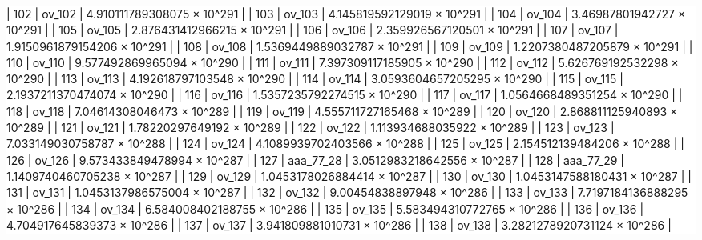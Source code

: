 | 102 | ov_102 | 4.910111789308075 × 10^291 |
| 103 | ov_103 | 4.145819592129019 × 10^291 |
| 104 | ov_104 | 3.46987801942727 × 10^291 |
| 105 | ov_105 | 2.876431412966215 × 10^291 |
| 106 | ov_106 | 2.359926567120501 × 10^291 |
| 107 | ov_107 | 1.9150961879154206 × 10^291 |
| 108 | ov_108 | 1.5369449889032787 × 10^291 |
| 109 | ov_109 | 1.2207380487205879 × 10^291 |
| 110 | ov_110 | 9.577492869965094 × 10^290 |
| 111 | ov_111 | 7.397309117185905 × 10^290 |
| 112 | ov_112 | 5.626769192532298 × 10^290 |
| 113 | ov_113 | 4.192618797103548 × 10^290 |
| 114 | ov_114 | 3.0593604657205295 × 10^290 |
| 115 | ov_115 | 2.1937211370474074 × 10^290 |
| 116 | ov_116 | 1.5357235792274515 × 10^290 |
| 117 | ov_117 | 1.0564668489351254 × 10^290 |
| 118 | ov_118 | 7.04614308046473 × 10^289 |
| 119 | ov_119 | 4.555711727165468 × 10^289 |
| 120 | ov_120 | 2.868811125940893 × 10^289 |
| 121 | ov_121 | 1.78220297649192 × 10^289 |
| 122 | ov_122 | 1.113934688035922 × 10^289 |
| 123 | ov_123 | 7.033149030758787 × 10^288 |
| 124 | ov_124 | 4.1089939702403566 × 10^288 |
| 125 | ov_125 | 2.154512139484206 × 10^288 |
| 126 | ov_126 | 9.573433849478994 × 10^287 |
| 127 | aaa_77_28 | 3.0512983218642556 × 10^287 |
| 128 | aaa_77_29 | 1.1409740460705238 × 10^287 |
| 129 | ov_129 | 1.0453178026884414 × 10^287 |
| 130 | ov_130 | 1.0453147588180431 × 10^287 |
| 131 | ov_131 | 1.0453137986575004 × 10^287 |
| 132 | ov_132 | 9.00454838897948 × 10^286 |
| 133 | ov_133 | 7.7197184136888295 × 10^286 |
| 134 | ov_134 | 6.584008402188755 × 10^286 |
| 135 | ov_135 | 5.583494310772765 × 10^286 |
| 136 | ov_136 | 4.704917645839373 × 10^286 |
| 137 | ov_137 | 3.941809881010731 × 10^286 |
| 138 | ov_138 | 3.2821278920731124 × 10^286 |